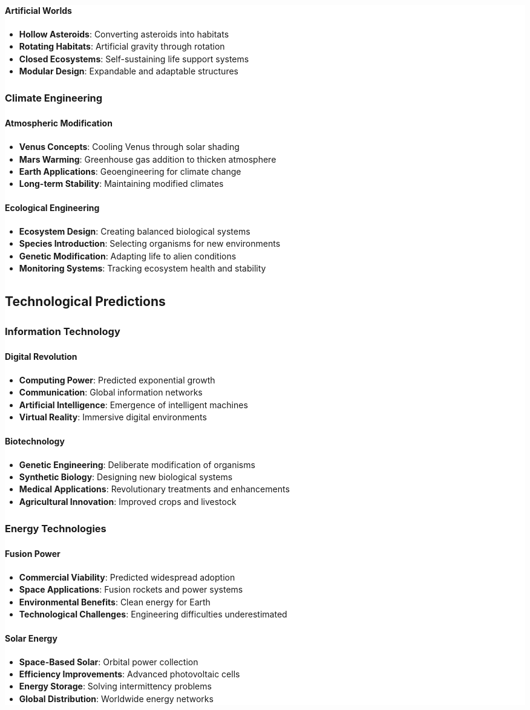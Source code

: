 #### Artificial Worlds
- **Hollow Asteroids**: Converting asteroids into habitats
- **Rotating Habitats**: Artificial gravity through rotation
- **Closed Ecosystems**: Self-sustaining life support systems
- **Modular Design**: Expandable and adaptable structures

### Climate Engineering

#### Atmospheric Modification
- **Venus Concepts**: Cooling Venus through solar shading
- **Mars Warming**: Greenhouse gas addition to thicken atmosphere
- **Earth Applications**: Geoengineering for climate change
- **Long-term Stability**: Maintaining modified climates

#### Ecological Engineering
- **Ecosystem Design**: Creating balanced biological systems
- **Species Introduction**: Selecting organisms for new environments
- **Genetic Modification**: Adapting life to alien conditions
- **Monitoring Systems**: Tracking ecosystem health and stability

## Technological Predictions

### Information Technology

#### Digital Revolution
- **Computing Power**: Predicted exponential growth
- **Communication**: Global information networks
- **Artificial Intelligence**: Emergence of intelligent machines
- **Virtual Reality**: Immersive digital environments

#### Biotechnology
- **Genetic Engineering**: Deliberate modification of organisms
- **Synthetic Biology**: Designing new biological systems
- **Medical Applications**: Revolutionary treatments and enhancements
- **Agricultural Innovation**: Improved crops and livestock

### Energy Technologies

#### Fusion Power
- **Commercial Viability**: Predicted widespread adoption
- **Space Applications**: Fusion rockets and power systems
- **Environmental Benefits**: Clean energy for Earth
- **Technological Challenges**: Engineering difficulties underestimated

#### Solar Energy
- **Space-Based Solar**: Orbital power collection
- **Efficiency Improvements**: Advanced photovoltaic cells
- **Energy Storage**: Solving intermittency problems
- **Global Distribution**: Worldwide energy networks
